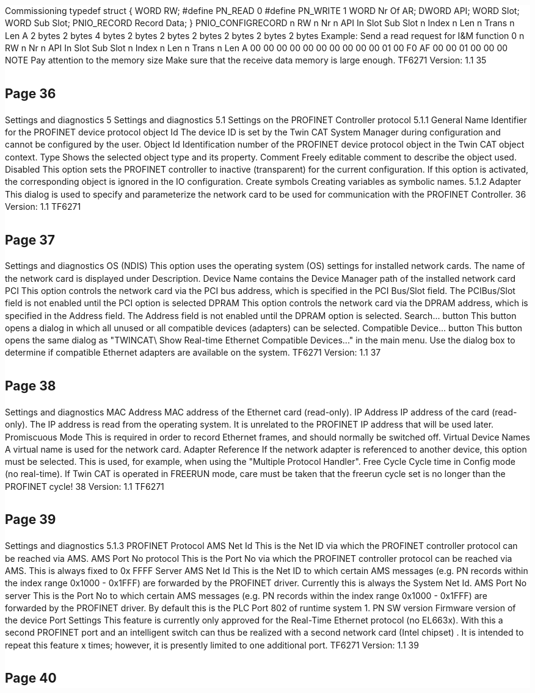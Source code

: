 Commissioning typedef struct { WORD RW; #define PN_READ 0 #define PN_WRITE 1 WORD Nr Of AR; DWORD API; WORD Slot; WORD Sub Slot; PNIO_RECORD Record Data; } PNIO_CONFIGRECORD n RW n Nr n API In Slot Sub Slot n Index n Len n Trans n Len A 2 bytes 2 bytes 4 bytes 2 bytes 2 bytes 2 bytes 2 bytes 2 bytes 2 bytes Example: Send a read request for I&M function 0 n RW n Nr n API In Slot Sub Slot n Index n Len n Trans n Len A 00 00 00 00 00 00 00 00 00 00 01 00 F0 AF 00 00 01 00 00 00 NOTE Pay attention to the memory size Make sure that the receive data memory is large enough. TF6271 Version: 1.1 35
## Page 36

Settings and diagnostics 5 Settings and diagnostics 5.1 Settings on the PROFINET Controller protocol 5.1.1 General Name Identifier for the PROFINET device protocol object Id The device ID is set by the Twin CAT System Manager during configuration and cannot be configured by the user. Object Id Identification number of the PROFINET device protocol object in the Twin CAT object context. Type Shows the selected object type and its property. Comment Freely editable comment to describe the object used. Disabled This option sets the PROFINET controller to inactive (transparent) for the current configuration. If this option is activated, the corresponding object is ignored in the IO configuration. Create symbols Creating variables as symbolic names. 5.1.2 Adapter This dialog is used to specify and parameterize the network card to be used for communication with the PROFINET Controller. 36 Version: 1.1 TF6271
## Page 37

Settings and diagnostics OS (NDIS) This option uses the operating system (OS) settings for installed network cards. The name of the network card is displayed under Description. Device Name contains the Device Manager path of the installed network card PCI This option controls the network card via the PCI bus address, which is specified in the PCI Bus/Slot field. The PCIBus/Slot field is not enabled until the PCI option is selected DPRAM This option controls the network card via the DPRAM address, which is specified in the Address field. The Address field is not enabled until the DPRAM option is selected. Search... button This button opens a dialog in which all unused or all compatible devices (adapters) can be selected. Compatible Device… button This button opens the same dialog as "TWINCAT\ Show Real-time Ethernet Compatible Devices..." in the main menu. Use the dialog box to determine if compatible Ethernet adapters are available on the system. TF6271 Version: 1.1 37
## Page 38

Settings and diagnostics MAC Address MAC address of the Ethernet card (read-only). IP Address IP address of the card (read-only). The IP address is read from the operating system. It is unrelated to the PROFINET IP address that will be used later. Promiscuous Mode This is required in order to record Ethernet frames, and should normally be switched off. Virtual Device Names A virtual name is used for the network card. Adapter Reference If the network adapter is referenced to another device, this option must be selected. This is used, for example, when using the "Multiple Protocol Handler". Free Cycle Cycle time in Config mode (no real-time). If Twin CAT is operated in FREERUN mode, care must be taken that the freerun cycle set is no longer than the PROFINET cycle! 38 Version: 1.1 TF6271
## Page 39

Settings and diagnostics 5.1.3 PROFINET Protocol AMS Net Id This is the Net ID via which the PROFINET controller protocol can be reached via AMS. AMS Port No protocol This is the Port No via which the PROFINET controller protocol can be reached via AMS. This is always fixed to 0x FFFF Server AMS Net Id This is the Net ID to which certain AMS messages (e.g. PN records within the index range 0x1000 - 0x1FFF) are forwarded by the PROFINET driver. Currently this is always the System Net Id. AMS Port No server This is the Port No to which certain AMS messages (e.g. PN records within the index range 0x1000 - 0x1FFF) are forwarded by the PROFINET driver. By default this is the PLC Port 802 of runtime system 1. PN SW version Firmware version of the device Port Settings This feature is currently only approved for the Real-Time Ethernet protocol (no EL663x). With this a second PROFINET port and an intelligent switch can thus be realized with a second network card (Intel chipset) . It is intended to repeat this feature x times; however, it is presently limited to one additional port. TF6271 Version: 1.1 39
## Page 40
